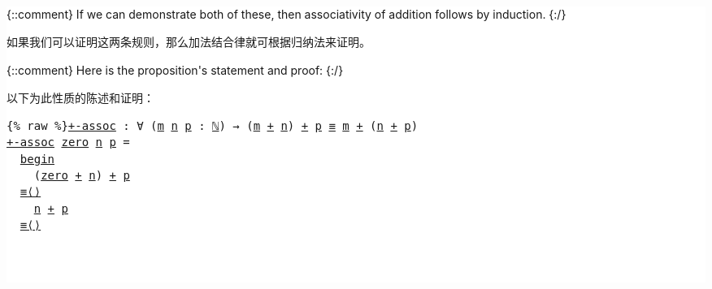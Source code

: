{::comment}
If we can demonstrate both of these, then associativity of addition
follows by induction.
{:/}

如果我们可以证明这两条规则，那么加法结合律就可根据归纳法来证明。

{::comment}
Here is the proposition's statement and proof:
{:/}

以下为此性质的陈述和证明：

<pre class="Agda">{% raw %}<a id="+-assoc"></a><a id="11564" href="{% endraw %}{{ site.baseurl }}{% link out/plfa/Induction.md %}{% raw %}#11564" class="Function">+-assoc</a> <a id="11572" class="Symbol">:</a> <a id="11574" class="Symbol">∀</a> <a id="11576" class="Symbol">(</a><a id="11577" href="{% endraw %}{{ site.baseurl }}{% link out/plfa/Induction.md %}{% raw %}#11577" class="Bound">m</a> <a id="11579" href="{% endraw %}{{ site.baseurl }}{% link out/plfa/Induction.md %}{% raw %}#11579" class="Bound">n</a> <a id="11581" href="{% endraw %}{{ site.baseurl }}{% link out/plfa/Induction.md %}{% raw %}#11581" class="Bound">p</a> <a id="11583" class="Symbol">:</a> <a id="11585" href="https://agda.github.io/agda-stdlib/v0.17/Agda.Builtin.Nat.html#97" class="Datatype">ℕ</a><a id="11586" class="Symbol">)</a> <a id="11588" class="Symbol">→</a> <a id="11590" class="Symbol">(</a><a id="11591" href="{% endraw %}{{ site.baseurl }}{% link out/plfa/Induction.md %}{% raw %}#11577" class="Bound">m</a> <a id="11593" href="https://agda.github.io/agda-stdlib/v0.17/Agda.Builtin.Nat.html#230" class="Primitive Operator">+</a> <a id="11595" href="{% endraw %}{{ site.baseurl }}{% link out/plfa/Induction.md %}{% raw %}#11579" class="Bound">n</a><a id="11596" class="Symbol">)</a> <a id="11598" href="https://agda.github.io/agda-stdlib/v0.17/Agda.Builtin.Nat.html#230" class="Primitive Operator">+</a> <a id="11600" href="{% endraw %}{{ site.baseurl }}{% link out/plfa/Induction.md %}{% raw %}#11581" class="Bound">p</a> <a id="11602" href="https://agda.github.io/agda-stdlib/v0.17/Agda.Builtin.Equality.html#83" class="Datatype Operator">≡</a> <a id="11604" href="{% endraw %}{{ site.baseurl }}{% link out/plfa/Induction.md %}{% raw %}#11577" class="Bound">m</a> <a id="11606" href="https://agda.github.io/agda-stdlib/v0.17/Agda.Builtin.Nat.html#230" class="Primitive Operator">+</a> <a id="11608" class="Symbol">(</a><a id="11609" href="{% endraw %}{{ site.baseurl }}{% link out/plfa/Induction.md %}{% raw %}#11579" class="Bound">n</a> <a id="11611" href="https://agda.github.io/agda-stdlib/v0.17/Agda.Builtin.Nat.html#230" class="Primitive Operator">+</a> <a id="11613" href="{% endraw %}{{ site.baseurl }}{% link out/plfa/Induction.md %}{% raw %}#11581" class="Bound">p</a><a id="11614" class="Symbol">)</a>
<a id="11616" href="{% endraw %}{{ site.baseurl }}{% link out/plfa/Induction.md %}{% raw %}#11564" class="Function">+-assoc</a> <a id="11624" href="https://agda.github.io/agda-stdlib/v0.17/Agda.Builtin.Nat.html#115" class="InductiveConstructor">zero</a> <a id="11629" href="{% endraw %}{{ site.baseurl }}{% link out/plfa/Induction.md %}{% raw %}#11629" class="Bound">n</a> <a id="11631" href="{% endraw %}{{ site.baseurl }}{% link out/plfa/Induction.md %}{% raw %}#11631" class="Bound">p</a> <a id="11633" class="Symbol">=</a>
  <a id="11637" href="https://agda.github.io/agda-stdlib/v0.17/Relation.Binary.PropositionalEquality.html#4076" class="Function Operator">begin</a>
    <a id="11647" class="Symbol">(</a><a id="11648" href="https://agda.github.io/agda-stdlib/v0.17/Agda.Builtin.Nat.html#115" class="InductiveConstructor">zero</a> <a id="11653" href="https://agda.github.io/agda-stdlib/v0.17/Agda.Builtin.Nat.html#230" class="Primitive Operator">+</a> <a id="11655" href="{% endraw %}{{ site.baseurl }}{% link out/plfa/Induction.md %}{% raw %}#11629" class="Bound">n</a><a id="11656" class="Symbol">)</a> <a id="11658" href="https://agda.github.io/agda-stdlib/v0.17/Agda.Builtin.Nat.html#230" class="Primitive Operator">+</a> <a id="11660" href="{% endraw %}{{ site.baseurl }}{% link out/plfa/Induction.md %}{% raw %}#11631" class="Bound">p</a>
  <a id="11664" href="https://agda.github.io/agda-stdlib/v0.17/Relation.Binary.PropositionalEquality.html#4134" class="Function Operator">≡⟨⟩</a>
    <a id="11672" href="{% endraw %}{{ site.baseurl }}{% link out/plfa/Induction.md %}{% raw %}#11629" class="Bound">n</a> <a id="11674" href="https://agda.github.io/agda-stdlib/v0.17/Agda.Builtin.Nat.html#230" class="Primitive Operator">+</a> <a id="11676" href="{% endraw %}{{ site.baseurl }}{% link out/plfa/Induction.md %}{% raw %}#11631" class="Bound">p</a>
  <a id="11680" href="https://agda.github.io/agda-stdlib/v0.17/Relation.Binary.PropositionalEquality.html#4134" class="Function Operator">≡⟨⟩</a>